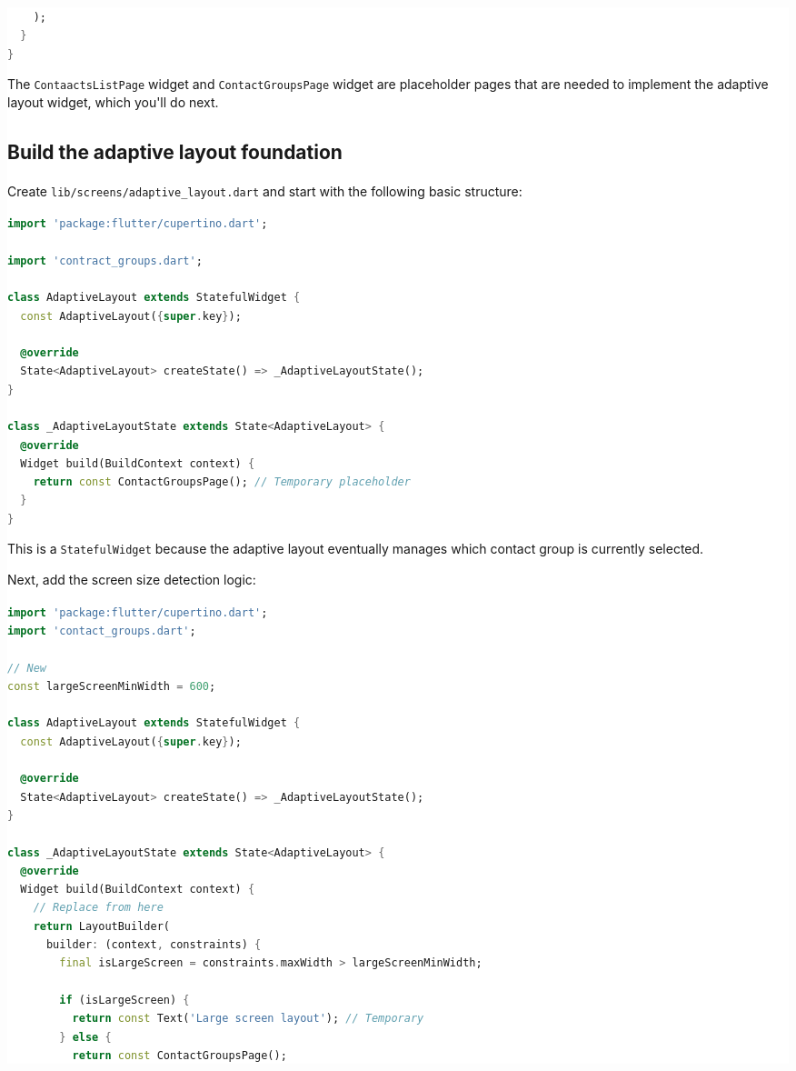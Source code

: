 ```dart
    );
  }
}
```

The `ContaactsListPage` widget and `ContactGroupsPage` widget are
placeholder pages that are needed to implement the adaptive layout
widget, which you'll do next.

## Build the adaptive layout foundation

Create `lib/screens/adaptive_layout.dart`
and start with the following basic structure:

```dart
import 'package:flutter/cupertino.dart';

import 'contract_groups.dart';

class AdaptiveLayout extends StatefulWidget {
  const AdaptiveLayout({super.key});

  @override
  State<AdaptiveLayout> createState() => _AdaptiveLayoutState();
}

class _AdaptiveLayoutState extends State<AdaptiveLayout> {
  @override
  Widget build(BuildContext context) {
    return const ContactGroupsPage(); // Temporary placeholder
  }
}

```

This is a `StatefulWidget` because the adaptive layout eventually
manages which contact group is currently selected.

Next, add the screen size detection logic:

```dart
import 'package:flutter/cupertino.dart';
import 'contact_groups.dart';

// New
const largeScreenMinWidth = 600;

class AdaptiveLayout extends StatefulWidget {
  const AdaptiveLayout({super.key});

  @override
  State<AdaptiveLayout> createState() => _AdaptiveLayoutState();
}

class _AdaptiveLayoutState extends State<AdaptiveLayout> {
  @override
  Widget build(BuildContext context) {
    // Replace from here
    return LayoutBuilder(
      builder: (context, constraints) {
        final isLargeScreen = constraints.maxWidth > largeScreenMinWidth;

        if (isLargeScreen) {
          return const Text('Large screen layout'); // Temporary
        } else {
          return const ContactGroupsPage();
```